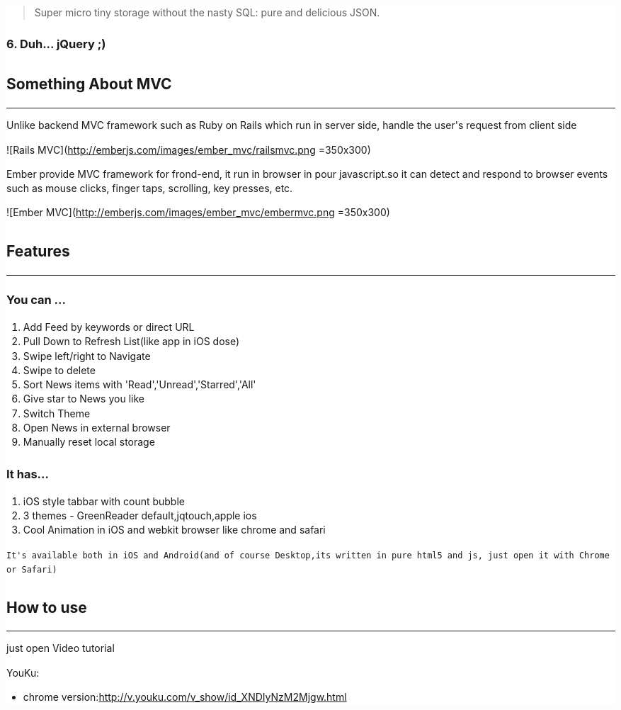 > Super micro tiny storage without the nasty SQL: pure and delicious JSON.

### 6. Duh... **jQuery** ;\)


## Something About MVC
-----------------------
Unlike backend MVC framework such as Ruby on Rails which run in server side, handle the user's request from client side

![Rails MVC](http://emberjs.com/images/ember_mvc/railsmvc.png =350x300)

Ember provide MVC framework for frond-end, it run in browser in pour javascript.so it can detect and respond to browser events such as mouse clicks, finger taps, scrolling, key presses, etc. 

![Ember MVC](http://emberjs.com/images/ember_mvc/embermvc.png =350x300)

## Features
----------------
### You can ...
1. Add Feed by keywords or direct URL
1. Pull Down to Refresh List(like app in iOS dose)
1. Swipe left/right to Navigate
2. Swipe to delete
3. Sort News items with 'Read','Unread','Starred','All'
1. Give star to News you like
2. Switch Theme
3. Open News in external browser
4. Manually reset local storage

### It has…
1. iOS style tabbar with count bubble
2. 3 themes - GreenReader default,jqtouch,apple ios
2. Cool Animation in iOS and webkit browser like chrome and safari

``It's available both in iOS and Android(and of course Desktop,its written in pure html5 and js, just open it with Chrome or Safari)``

## How to use
--------------
just open
Video tutorial

YouKu:

- chrome version:<http://v.youku.com/v_show/id_XNDIyNzM2Mjgw.html>
<embed src='http://player.youku.com/player.php/sid/XNDIyNzM2Mjgw/v.swf' quality='high' width='480' height='400' align='middle' allowScriptAccess='sameDomain' type='application/x-shockwave-flash'></embed>
